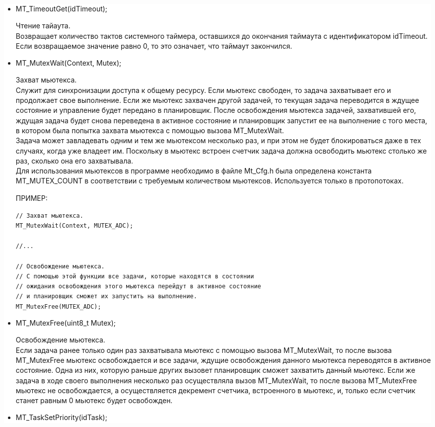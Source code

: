 - MT_TimeoutGet(idTimeout);

  Чтение тайаута.  
  Возвращает количество тактов системного таймера, оставшихся до окончания
  таймаута с идентификатором idTimeout. Если возвращаемое значение равно 0, то
  это означает, что таймаут закончился.


- MT_MutexWait(Context, Mutex);

  Захват мьютекса.  
  Служит для синхронизации доступа к общему ресурсу.
  Если мьютекс свободен, то задача захватывает его и продолжает свое
  выполнение. Если же мьютекс захвачен другой задачей, то текущая задача
  переводится в ждущее состояние и управление будет передано в планировщик.
  После освобождения мьютекса задачей, захватившей его, ждущая задача будет
  снова переведена в активное состояние и планировщик запустит ее на выполнение
  с того места, в котором была попытка захвата мьютекса с помощью вызова
  MT_MutexWait.  
  Задача может завладевать одним и тем же мьютексом несколько раз, и при этом
  не будет блокироваться даже в тех случаях, когда уже владеет им. Поскольку в
  мьютекс встроен счетчик задача должна освободить мьютекс столько же раз,
  сколько она его захватывала.  
  Для использования мьютексов в программе необходимо в файле Mt_Cfg.h была
  определена константа MT_MUTEX_COUNT в соответствии с требуемым количеством
  мьютексов. Используется только в протопотоках.

  ПРИМЕР:
  ```
  // Захват мьютекса.
  MT_MutexWait(Context, MUTEX_ADC);

  //...

  // Освобождение мьютекса.
  // С помощью этой функции все задачи, которые находятся в состоянии
  // ожидания освобождения этого мьютекса перейдут в активное состояние
  // и планировщик сможет их запустить на выполнение.
  MT_MutexFree(MUTEX_ADC);
  ```


- MT_MutexFree(uint8_t Mutex);

  Освобождение мьютекса.  
  Если задача ранее только один раз захватывала мьютекс с помощью вызова
  MT_MutexWait, то после вызова MT_MutexFree мьютекс освобождается и все
  задачи, ждущие освобождения данного мьютекса переводятся в активное
  состояние. Одна из них, которую раньше других вызовет планировщик сможет
  захватить данный мьютекс. Если же задача в ходе своего выполнения несколько
  раз осуществляла вызов MT_MutexWait, то после вызова MT_MutexFree мьютекс не
  освобождается, а осуществляется декремент счетчика, встроенного в мьютекс, и,
  только если счетчик станет равным 0 мьютекс будет освобожден.


- MT_TaskSetPriority(idTask);
